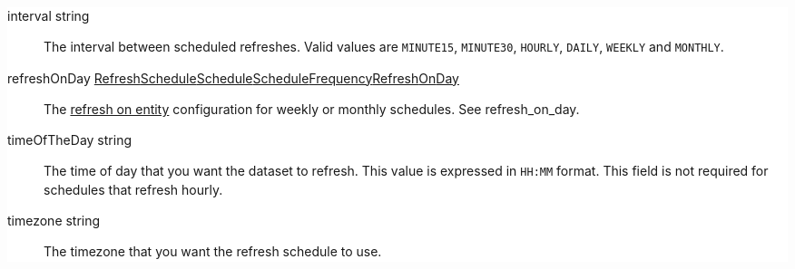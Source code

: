 <div>
<pulumi-choosable type="language" values="javascript,typescript">
<dl class="resources-properties"><dt class="property-required"
            title="Required">
        <span id="interval_nodejs">
<a data-swiftype-name="resource-property" data-swiftype-type="text" href="#interval_nodejs" style="color: inherit; text-decoration: inherit;">interval</a>
</span>
        <span class="property-indicator"></span>
        <span class="property-type">string</span>
    </dt>
    <dd><p>The interval between scheduled refreshes. Valid values are <code>MINUTE15</code>, <code>MINUTE30</code>, <code>HOURLY</code>, <code>DAILY</code>, <code>WEEKLY</code> and <code>MONTHLY</code>.</p>
</dd><dt class="property-optional"
            title="Optional">
        <span id="refreshonday_nodejs">
<a data-swiftype-name="resource-property" data-swiftype-type="text" href="#refreshonday_nodejs" style="color: inherit; text-decoration: inherit;">refresh<wbr>On<wbr>Day</a>
</span>
        <span class="property-indicator"></span>
        <span class="property-type"><a href="#refreshschedulescheduleschedulefrequencyrefreshonday">Refresh<wbr>Schedule<wbr>Schedule<wbr>Schedule<wbr>Frequency<wbr>Refresh<wbr>On<wbr>Day</a></span>
    </dt>
    <dd><p>The <a href="https://docs.aws.amazon.com/quicksight/latest/APIReference/API_ScheduleRefreshOnEntity.html">refresh on entity</a> configuration for weekly or monthly schedules. See refresh_on_day.</p>
</dd><dt class="property-optional"
            title="Optional">
        <span id="timeoftheday_nodejs">
<a data-swiftype-name="resource-property" data-swiftype-type="text" href="#timeoftheday_nodejs" style="color: inherit; text-decoration: inherit;">time<wbr>Of<wbr>The<wbr>Day</a>
</span>
        <span class="property-indicator"></span>
        <span class="property-type">string</span>
    </dt>
    <dd><p>The time of day that you want the dataset to refresh. This value is expressed in <code>HH:MM</code> format. This field is not required for schedules that refresh hourly.</p>
</dd><dt class="property-optional"
            title="Optional">
        <span id="timezone_nodejs">
<a data-swiftype-name="resource-property" data-swiftype-type="text" href="#timezone_nodejs" style="color: inherit; text-decoration: inherit;">timezone</a>
</span>
        <span class="property-indicator"></span>
        <span class="property-type">string</span>
    </dt>
    <dd><p>The timezone that you want the refresh schedule to use.</p>
</dd></dl>
</pulumi-choosable>
</div>
